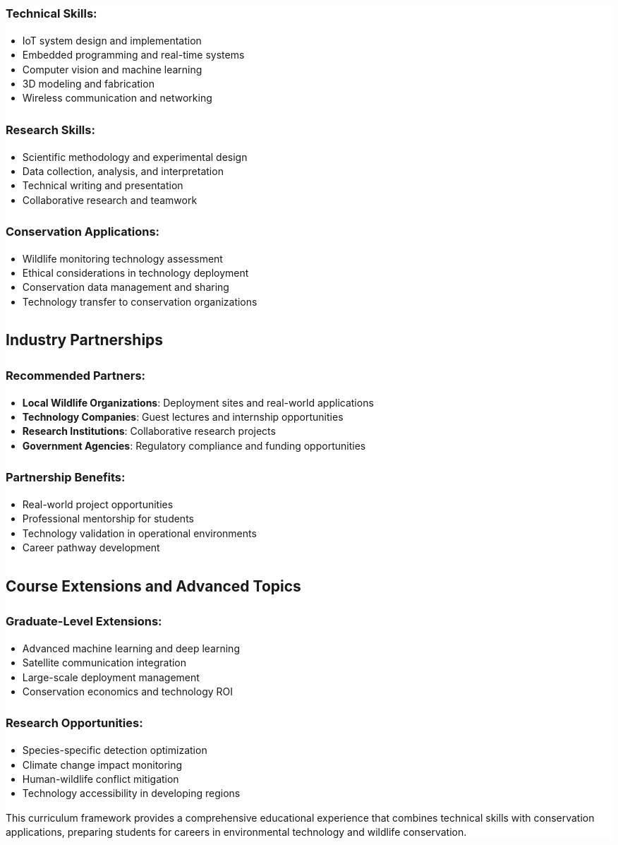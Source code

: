 ### Technical Skills:
- IoT system design and implementation
- Embedded programming and real-time systems
- Computer vision and machine learning
- 3D modeling and fabrication
- Wireless communication and networking

### Research Skills:
- Scientific methodology and experimental design
- Data collection, analysis, and interpretation
- Technical writing and presentation
- Collaborative research and teamwork

### Conservation Applications:
- Wildlife monitoring technology assessment
- Ethical considerations in technology deployment
- Conservation data management and sharing
- Technology transfer to conservation organizations

## Industry Partnerships

### Recommended Partners:
- **Local Wildlife Organizations**: Deployment sites and real-world applications
- **Technology Companies**: Guest lectures and internship opportunities
- **Research Institutions**: Collaborative research projects
- **Government Agencies**: Regulatory compliance and funding opportunities

### Partnership Benefits:
- Real-world project opportunities
- Professional mentorship for students
- Technology validation in operational environments
- Career pathway development

## Course Extensions and Advanced Topics

### Graduate-Level Extensions:
- Advanced machine learning and deep learning
- Satellite communication integration
- Large-scale deployment management
- Conservation economics and technology ROI

### Research Opportunities:
- Species-specific detection optimization
- Climate change impact monitoring
- Human-wildlife conflict mitigation
- Technology accessibility in developing regions

This curriculum framework provides a comprehensive educational experience that combines technical skills with conservation applications, preparing students for careers in environmental technology and wildlife conservation.